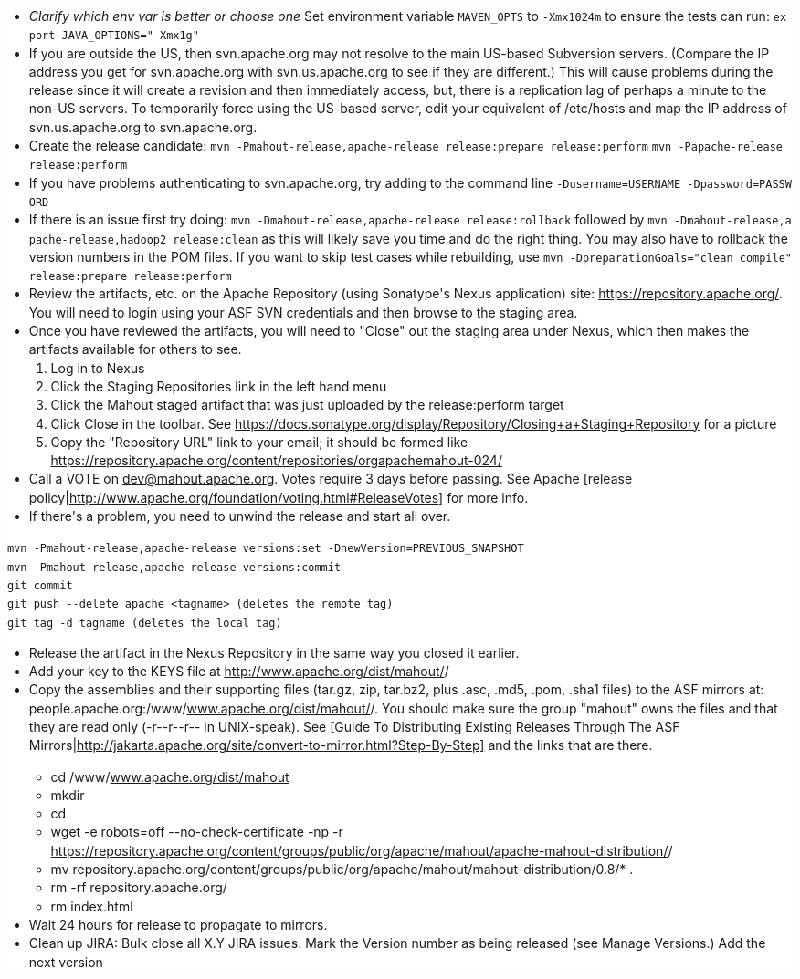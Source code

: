 * *Clarify which env var is better or choose one* Set environment variable `MAVEN_OPTS` to `-Xmx1024m` to ensure the tests can run: `export JAVA_OPTIONS="-Xmx1g"`
* If you are outside the US, then svn.apache.org may not resolve to the main US-based Subversion servers. (Compare the IP address you get for svn.apache.org with svn.us.apache.org to see if they are different.) This will cause problems during the release since it will create a revision and then immediately access, but, there is a replication lag of perhaps a minute to the non-US servers. To temporarily force using the US-based server, edit your equivalent of /etc/hosts and map the IP address of svn.us.apache.org to svn.apache.org.
* Create the release candidate: `mvn -Pmahout-release,apache-release release:prepare release:perform`
`mvn -Papache-release release:perform`
* If you have problems authenticating to svn.apache.org, try adding to the command line `-Dusername=USERNAME -Dpassword=PASSWORD`
* If there is an issue first try doing: `mvn -Dmahout-release,apache-release release:rollback` followed by `mvn -Dmahout-release,apache-release,hadoop2 release:clean` as this will likely save you time and do the right thing. You may also have to rollback the version numbers in the POM files. If you want to skip test cases while rebuilding, use `mvn -DpreparationGoals="clean compile" release:prepare release:perform`
* Review the artifacts, etc. on the Apache Repository (using Sonatype's Nexus application) site: https://repository.apache.org/. You will need to login using your ASF SVN credentials and then browse to the staging area.
* Once you have reviewed the artifacts, you will need to "Close" out
the staging area under Nexus, which then makes the artifacts available for
others to see.
  1. Log in to Nexus
  1. Click the Staging Repositories link in the left hand menu
  1. Click the Mahout staged artifact that was just uploaded by the
release:perform target
  1. Click Close in the toolbar. See https://docs.sonatype.org/display/Repository/Closing+a+Staging+Repository for a picture
  1. Copy the "Repository URL" link to your email; it should be formed like https://repository.apache.org/content/repositories/orgapachemahout-024/
* Call a VOTE on dev@mahout.apache.org.  Votes require 3 days before passing.  See Apache [release policy|http://www.apache.org/foundation/voting.html#ReleaseVotes] for more info.
* If there's a problem, you need to unwind the release and start all over.

```
mvn -Pmahout-release,apache-release versions:set -DnewVersion=PREVIOUS_SNAPSHOT
mvn -Pmahout-release,apache-release versions:commit
git commit 
git push --delete apache <tagname> (deletes the remote tag)
git tag -d tagname (deletes the local tag)
```

* Release the artifact in the Nexus Repository in the same way you closed it earlier.
* Add your key to the KEYS file at http://www.apache.org/dist/mahout/<version>/
* Copy the assemblies and their supporting files (tar.gz, zip, tar.bz2, plus .asc, .md5, .pom, .sha1 files) to the ASF mirrors at: people.apache.org:/www/www.apache.org/dist/mahout/<version>/. You should make sure the group "mahout" owns the files and that they are read only (-r--r--r-- in UNIX-speak). See [Guide To Distributing Existing Releases Through The ASF Mirrors|http://jakarta.apache.org/site/convert-to-mirror.html?Step-By-Step] and the links that are there.
     * cd /www/www.apache.org/dist/mahout
     * mkdir <VERSION>
     * cd <VERSION>
     * wget -e robots=off --no-check-certificate -np -r
https://repository.apache.org/content/groups/public/org/apache/mahout/apache-mahout-distribution/<VERSION>/
     * mv
repository.apache.org/content/groups/public/org/apache/mahout/mahout-distribution/0.8/*
.
     * rm -rf repository.apache.org/
     * rm index.html
* Wait 24 hours for release to propagate to mirrors.
* Clean up JIRA: Bulk close all X.Y JIRA issues.  Mark the Version
number as being released (see Manage Versions.)  Add the next version
